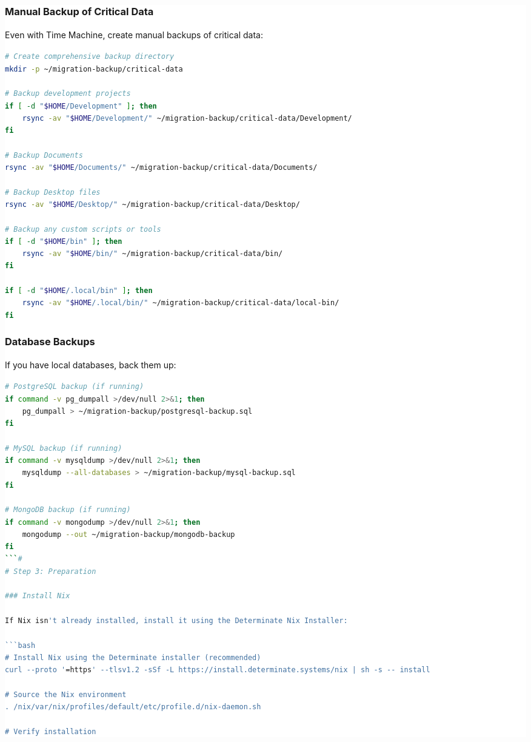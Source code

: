 ```bash
```

### Manual Backup of Critical Data

Even with Time Machine, create manual backups of critical data:

```bash
# Create comprehensive backup directory
mkdir -p ~/migration-backup/critical-data

# Backup development projects
if [ -d "$HOME/Development" ]; then
    rsync -av "$HOME/Development/" ~/migration-backup/critical-data/Development/
fi

# Backup Documents
rsync -av "$HOME/Documents/" ~/migration-backup/critical-data/Documents/

# Backup Desktop files
rsync -av "$HOME/Desktop/" ~/migration-backup/critical-data/Desktop/

# Backup any custom scripts or tools
if [ -d "$HOME/bin" ]; then
    rsync -av "$HOME/bin/" ~/migration-backup/critical-data/bin/
fi

if [ -d "$HOME/.local/bin" ]; then
    rsync -av "$HOME/.local/bin/" ~/migration-backup/critical-data/local-bin/
fi
```

### Database Backups

If you have local databases, back them up:

```bash
# PostgreSQL backup (if running)
if command -v pg_dumpall >/dev/null 2>&1; then
    pg_dumpall > ~/migration-backup/postgresql-backup.sql
fi

# MySQL backup (if running)
if command -v mysqldump >/dev/null 2>&1; then
    mysqldump --all-databases > ~/migration-backup/mysql-backup.sql
fi

# MongoDB backup (if running)
if command -v mongodump >/dev/null 2>&1; then
    mongodump --out ~/migration-backup/mongodb-backup
fi
```#
# Step 3: Preparation

### Install Nix

If Nix isn't already installed, install it using the Determinate Nix Installer:

```bash
# Install Nix using the Determinate installer (recommended)
curl --proto '=https' --tlsv1.2 -sSf -L https://install.determinate.systems/nix | sh -s -- install

# Source the Nix environment
. /nix/var/nix/profiles/default/etc/profile.d/nix-daemon.sh

# Verify installation
```